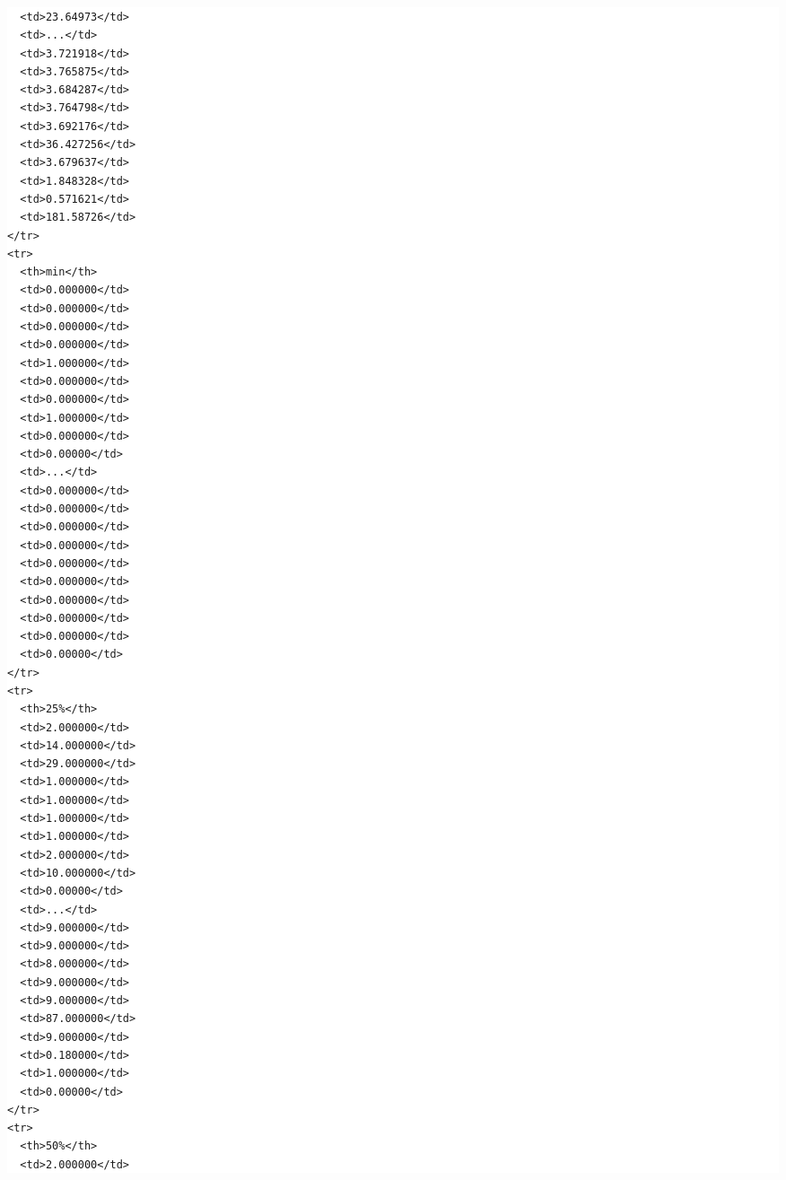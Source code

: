       <td>23.64973</td>
      <td>...</td>
      <td>3.721918</td>
      <td>3.765875</td>
      <td>3.684287</td>
      <td>3.764798</td>
      <td>3.692176</td>
      <td>36.427256</td>
      <td>3.679637</td>
      <td>1.848328</td>
      <td>0.571621</td>
      <td>181.58726</td>
    </tr>
    <tr>
      <th>min</th>
      <td>0.000000</td>
      <td>0.000000</td>
      <td>0.000000</td>
      <td>0.000000</td>
      <td>1.000000</td>
      <td>0.000000</td>
      <td>0.000000</td>
      <td>1.000000</td>
      <td>0.000000</td>
      <td>0.00000</td>
      <td>...</td>
      <td>0.000000</td>
      <td>0.000000</td>
      <td>0.000000</td>
      <td>0.000000</td>
      <td>0.000000</td>
      <td>0.000000</td>
      <td>0.000000</td>
      <td>0.000000</td>
      <td>0.000000</td>
      <td>0.00000</td>
    </tr>
    <tr>
      <th>25%</th>
      <td>2.000000</td>
      <td>14.000000</td>
      <td>29.000000</td>
      <td>1.000000</td>
      <td>1.000000</td>
      <td>1.000000</td>
      <td>1.000000</td>
      <td>2.000000</td>
      <td>10.000000</td>
      <td>0.00000</td>
      <td>...</td>
      <td>9.000000</td>
      <td>9.000000</td>
      <td>8.000000</td>
      <td>9.000000</td>
      <td>9.000000</td>
      <td>87.000000</td>
      <td>9.000000</td>
      <td>0.180000</td>
      <td>1.000000</td>
      <td>0.00000</td>
    </tr>
    <tr>
      <th>50%</th>
      <td>2.000000</td>